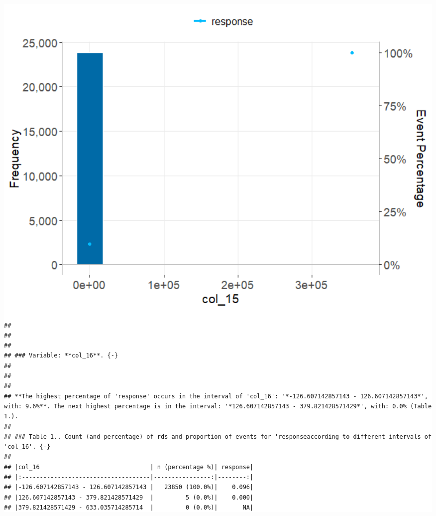 <img src="01_descriptive_analysis_files/figure-gfm/unnamed-chunk-12-12.png" width="100%" />

    ## 
    ## 
    ## 
    ## ### Variable: **col_16**. {-} 
    ## 
    ## 
    ## 
    ## **The highest percentage of 'response' occurs in the interval of 'col_16': '*-126.607142857143 - 126.607142857143*', with: 9.6%**. The next highest percentage is in the interval: '*126.607142857143 - 379.821428571429*', with: 0.0% (Table 1.). 
    ## 
    ## ### Table 1.. Count (and percentage) of rds and proportion of events for 'responseaccording to different intervals of 'col_16'. {-} 
    ## 
    ## |col_16                               | n (percentage %)| response|
    ## |:------------------------------------|----------------:|--------:|
    ## |-126.607142857143 - 126.607142857143 |   23850 (100.0%)|    0.096|
    ## |126.607142857143 - 379.821428571429  |         5 (0.0%)|    0.000|
    ## |379.821428571429 - 633.035714285714  |         0 (0.0%)|       NA|